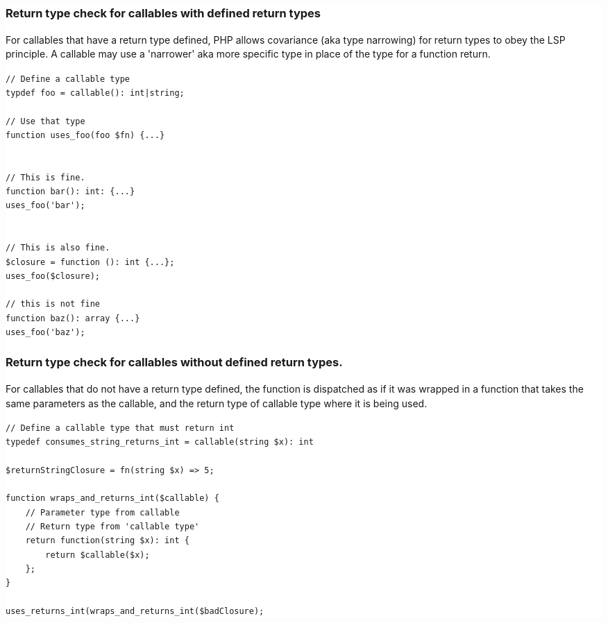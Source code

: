 ### Return type check for callables with defined return types

For callables that have a return type defined, PHP allows covariance (aka type narrowing) for return types to obey the LSP principle. A callable may use a 'narrower' aka more specific type in place of the type for a function return.


```
// Define a callable type
typdef foo = callable(): int|string;

// Use that type 
function uses_foo(foo $fn) {...}


// This is fine.
function bar(): int: {...}
uses_foo('bar');


// This is also fine.
$closure = function (): int {...};
uses_foo($closure);

// this is not fine
function baz(): array {...}
uses_foo('baz');

```


### Return type check for callables without defined return types.

For callables that do not have a return type defined, the function is dispatched as if it was wrapped in a function that takes the same parameters as the callable, and the return type of callable type where it is being used. 

```
// Define a callable type that must return int
typedef consumes_string_returns_int = callable(string $x): int

$returnStringClosure = fn(string $x) => 5;

function wraps_and_returns_int($callable) {
    // Parameter type from callable
    // Return type from 'callable type'
    return function(string $x): int {
        return $callable($x);
    };
}

uses_returns_int(wraps_and_returns_int($badClosure);
```
